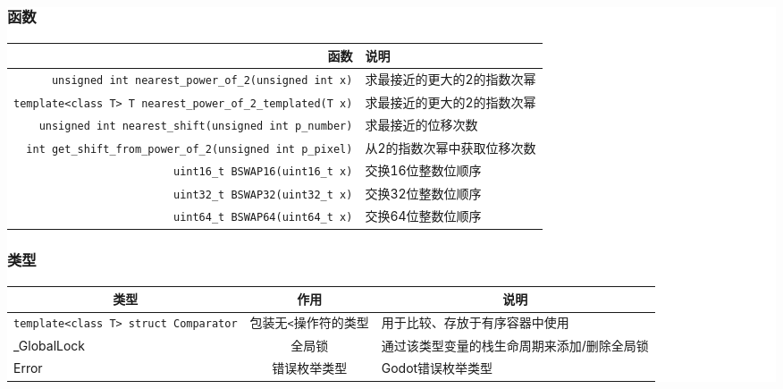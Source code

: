 

### 函数

|                                       函数 | 说明             |
| ---------------------------------------: | :------------- |
| `unsigned int nearest_power_of_2(unsigned int x)` | 求最接近的更大的2的指数次幂 |
| `template<class T> T nearest_power_of_2_templated(T x)` | 求最接近的更大的2的指数次幂 |
| `unsigned int nearest_shift(unsigned int p_number)` | 求最接近的位移次数      |
| `int get_shift_from_power_of_2(unsigned int p_pixel)` | 从2的指数次幂中获取位移次数 |
|           `uint16_t BSWAP16(uint16_t x)` | 交换16位整数位顺序     |
|           `uint32_t BSWAP32(uint32_t x)` | 交换32位整数位顺序     |
|           `uint64_t BSWAP64(uint64_t x)` | 交换64位整数位顺序     |



### 类型

| 类型                                    |      作用      | 说明                     |
| ------------------------------------- | :----------: | ---------------------- |
| `template<class T> struct Comparator` | 包装无`<`操作符的类型 | 用于比较、存放于有序容器中使用        |
| _GlobalLock                           |     全局锁      | 通过该类型变量的栈生命周期来添加/删除全局锁 |
| Error                                 |    错误枚举类型    | Godot错误枚举类型            |